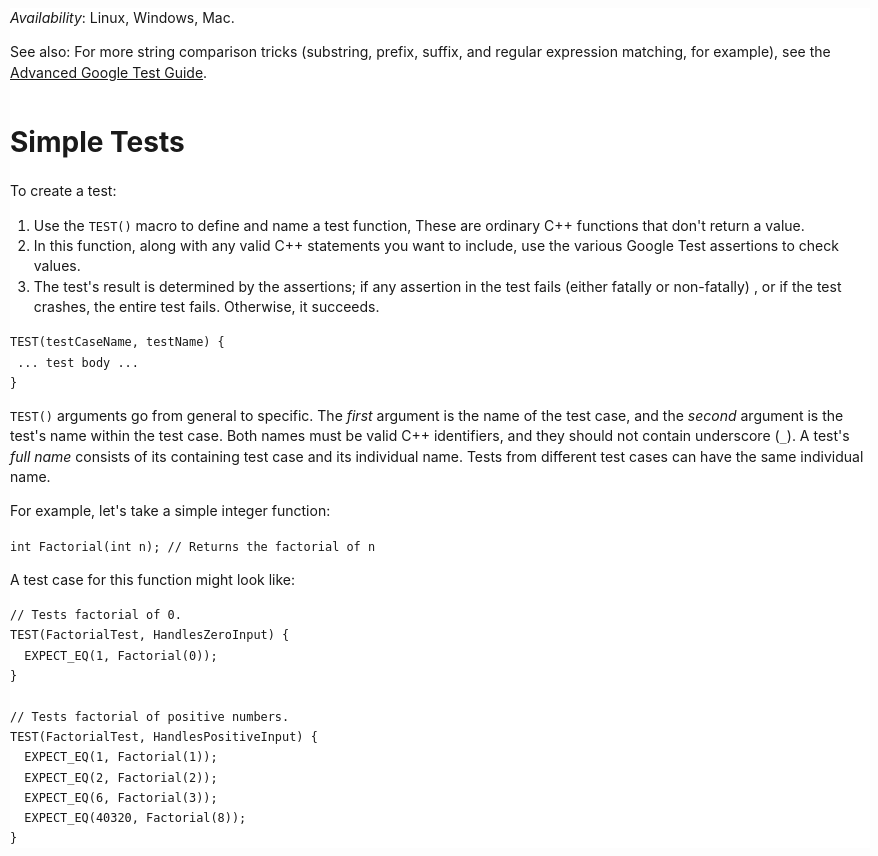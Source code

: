 _Availability_: Linux, Windows, Mac.

See also: For more string comparison tricks (substring, prefix, suffix, and regular expression matching, for example),
see the [Advanced Google Test Guide](AdvancedGuide.md).

# Simple Tests #

To create a test:

1. Use the `TEST()` macro to define and name a test function, These are ordinary C++ functions that don't return a
   value.
1. In this function, along with any valid C++ statements you want to include, use the various Google Test assertions to
   check values.
1. The test's result is determined by the assertions; if any assertion in the test fails (either fatally or non-fatally)
   , or if the test crashes, the entire test fails. Otherwise, it succeeds.

```
TEST(testCaseName, testName) {
 ... test body ...
}
```

`TEST()` arguments go from general to specific. The _first_ argument is the name of the test case, and the _second_
argument is the test's name within the test case. Both names must be valid C++ identifiers, and they should not contain
underscore (`_`). A test's _full name_ consists of its containing test case and its individual name. Tests from
different test cases can have the same individual name.

For example, let's take a simple integer function:

```
int Factorial(int n); // Returns the factorial of n
```

A test case for this function might look like:

```
// Tests factorial of 0.
TEST(FactorialTest, HandlesZeroInput) {
  EXPECT_EQ(1, Factorial(0));
}

// Tests factorial of positive numbers.
TEST(FactorialTest, HandlesPositiveInput) {
  EXPECT_EQ(1, Factorial(1));
  EXPECT_EQ(2, Factorial(2));
  EXPECT_EQ(6, Factorial(3));
  EXPECT_EQ(40320, Factorial(8));
}
```
